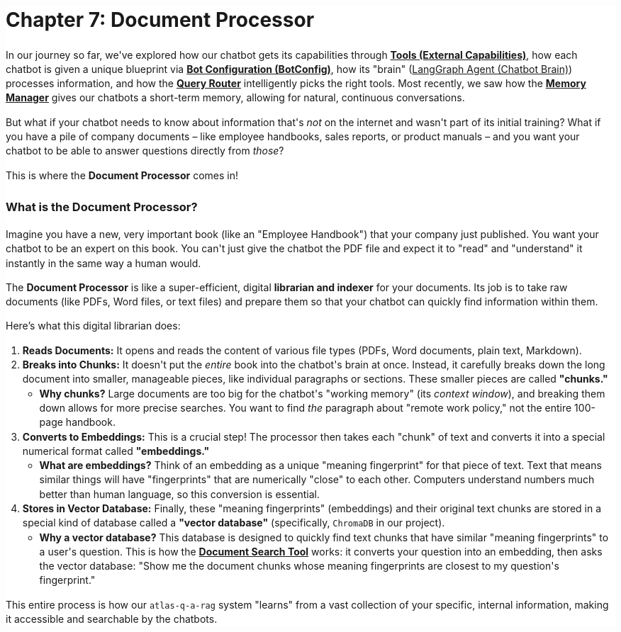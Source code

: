 # Chapter 7: Document Processor

In our journey so far, we've explored how our chatbot gets its capabilities through **[Tools (External Capabilities)](01_tools__external_capabilities__.md)**, how each chatbot is given a unique blueprint via **[Bot Configuration (BotConfig)](02_bot_configuration__botconfig__.md)**, how its "brain" ([LangGraph Agent (Chatbot Brain)](03_langgraph_agent__chatbot_brain__.md)) processes information, and how the **[Query Router](05_query_router_.md)** intelligently picks the right tools. Most recently, we saw how the **[Memory Manager](06_memory_manager_.md)** gives our chatbots a short-term memory, allowing for natural, continuous conversations.

But what if your chatbot needs to know about information that's *not* on the internet and wasn't part of its initial training? What if you have a pile of company documents – like employee handbooks, sales reports, or product manuals – and you want your chatbot to be able to answer questions directly from *those*?

This is where the **Document Processor** comes in!

### What is the Document Processor?

Imagine you have a new, very important book (like an "Employee Handbook") that your company just published. You want your chatbot to be an expert on this book. You can't just give the chatbot the PDF file and expect it to "read" and "understand" it instantly in the same way a human would.

The **Document Processor** is like a super-efficient, digital **librarian and indexer** for your documents. Its job is to take raw documents (like PDFs, Word files, or text files) and prepare them so that your chatbot can quickly find information within them.

Here’s what this digital librarian does:

1.  **Reads Documents:** It opens and reads the content of various file types (PDFs, Word documents, plain text, Markdown).
2.  **Breaks into Chunks:** It doesn't put the *entire* book into the chatbot's brain at once. Instead, it carefully breaks down the long document into smaller, manageable pieces, like individual paragraphs or sections. These smaller pieces are called **"chunks."**
    *   **Why chunks?** Large documents are too big for the chatbot's "working memory" (its *context window*), and breaking them down allows for more precise searches. You want to find *the* paragraph about "remote work policy," not the entire 100-page handbook.
3.  **Converts to Embeddings:** This is a crucial step! The processor then takes each "chunk" of text and converts it into a special numerical format called **"embeddings."**
    *   **What are embeddings?** Think of an embedding as a unique "meaning fingerprint" for that piece of text. Text that means similar things will have "fingerprints" that are numerically "close" to each other. Computers understand numbers much better than human language, so this conversion is essential.
4.  **Stores in Vector Database:** Finally, these "meaning fingerprints" (embeddings) and their original text chunks are stored in a special kind of database called a **"vector database"** (specifically, `ChromaDB` in our project).
    *   **Why a vector database?** This database is designed to quickly find text chunks that have similar "meaning fingerprints" to a user's question. This is how the **[Document Search Tool](01_tools__external_capabilities__.md)** works: it converts your question into an embedding, then asks the vector database: "Show me the document chunks whose meaning fingerprints are closest to my question's fingerprint."

This entire process is how our `atlas-q-a-rag` system "learns" from a vast collection of your specific, internal information, making it accessible and searchable by the chatbots.

